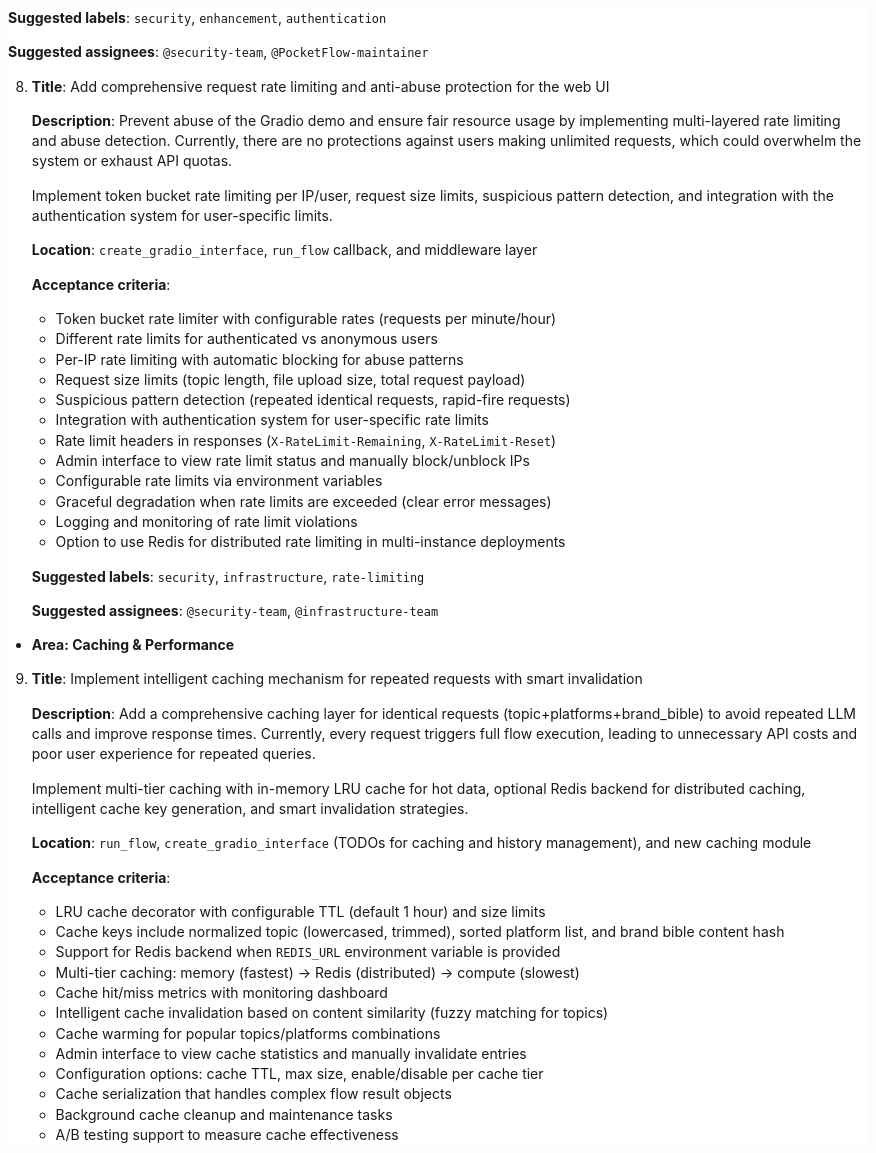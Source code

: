    **Suggested labels**: `security`, `enhancement`, `authentication`

   **Suggested assignees**: `@security-team`, `@PocketFlow-maintainer`

8. **Title**: Add comprehensive request rate limiting and anti-abuse protection for the web UI

   **Description**: Prevent abuse of the Gradio demo and ensure fair resource usage by implementing multi-layered rate limiting and abuse detection. Currently, there are no protections against users making unlimited requests, which could overwhelm the system or exhaust API quotas.
   
   Implement token bucket rate limiting per IP/user, request size limits, suspicious pattern detection, and integration with the authentication system for user-specific limits.

   **Location**: `create_gradio_interface`, `run_flow` callback, and middleware layer

   **Acceptance criteria**:
   - Token bucket rate limiter with configurable rates (requests per minute/hour)
   - Different rate limits for authenticated vs anonymous users
   - Per-IP rate limiting with automatic blocking for abuse patterns
   - Request size limits (topic length, file upload size, total request payload)
   - Suspicious pattern detection (repeated identical requests, rapid-fire requests)
   - Integration with authentication system for user-specific rate limits
   - Rate limit headers in responses (`X-RateLimit-Remaining`, `X-RateLimit-Reset`)
   - Admin interface to view rate limit status and manually block/unblock IPs
   - Configurable rate limits via environment variables
   - Graceful degradation when rate limits are exceeded (clear error messages)
   - Logging and monitoring of rate limit violations
   - Option to use Redis for distributed rate limiting in multi-instance deployments

   **Suggested labels**: `security`, `infrastructure`, `rate-limiting`

   **Suggested assignees**: `@security-team`, `@infrastructure-team`

- **Area: Caching & Performance**

9. **Title**: Implement intelligent caching mechanism for repeated requests with smart invalidation

   **Description**: Add a comprehensive caching layer for identical requests (topic+platforms+brand_bible) to avoid repeated LLM calls and improve response times. Currently, every request triggers full flow execution, leading to unnecessary API costs and poor user experience for repeated queries.
   
   Implement multi-tier caching with in-memory LRU cache for hot data, optional Redis backend for distributed caching, intelligent cache key generation, and smart invalidation strategies.

   **Location**: `run_flow`, `create_gradio_interface` (TODOs for caching and history management), and new caching module

   **Acceptance criteria**:
   - LRU cache decorator with configurable TTL (default 1 hour) and size limits
   - Cache keys include normalized topic (lowercased, trimmed), sorted platform list, and brand bible content hash
   - Support for Redis backend when `REDIS_URL` environment variable is provided
   - Multi-tier caching: memory (fastest) -> Redis (distributed) -> compute (slowest)
   - Cache hit/miss metrics with monitoring dashboard
   - Intelligent cache invalidation based on content similarity (fuzzy matching for topics)
   - Cache warming for popular topics/platforms combinations
   - Admin interface to view cache statistics and manually invalidate entries
   - Configuration options: cache TTL, max size, enable/disable per cache tier
   - Cache serialization that handles complex flow result objects
   - Background cache cleanup and maintenance tasks
   - A/B testing support to measure cache effectiveness
